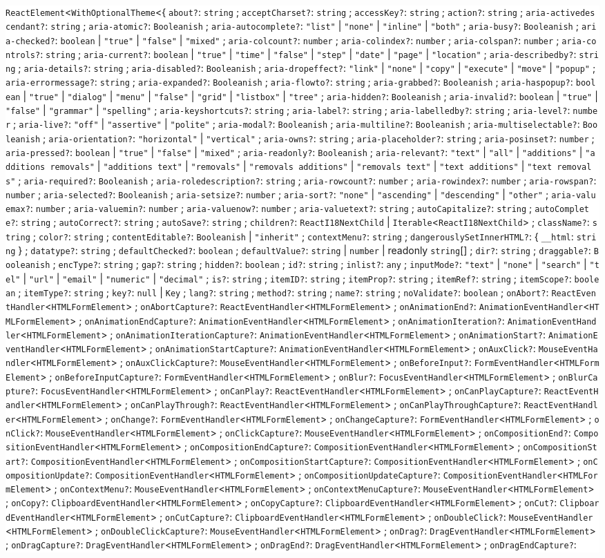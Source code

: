 `ReactElement`<`WithOptionalTheme`<{ `about?`: `string` ; `acceptCharset?`: `string` ; `accessKey?`: `string` ; `action?`: `string` ; `aria-activedescendant?`: `string` ; `aria-atomic?`: `Booleanish` ; `aria-autocomplete?`: ``"list"`` \| ``"none"`` \| ``"inline"`` \| ``"both"`` ; `aria-busy?`: `Booleanish` ; `aria-checked?`: `boolean` \| ``"true"`` \| ``"false"`` \| ``"mixed"`` ; `aria-colcount?`: `number` ; `aria-colindex?`: `number` ; `aria-colspan?`: `number` ; `aria-controls?`: `string` ; `aria-current?`: `boolean` \| ``"true"`` \| ``"time"`` \| ``"false"`` \| ``"step"`` \| ``"date"`` \| ``"page"`` \| ``"location"`` ; `aria-describedby?`: `string` ; `aria-details?`: `string` ; `aria-disabled?`: `Booleanish` ; `aria-dropeffect?`: ``"link"`` \| ``"none"`` \| ``"copy"`` \| ``"execute"`` \| ``"move"`` \| ``"popup"`` ; `aria-errormessage?`: `string` ; `aria-expanded?`: `Booleanish` ; `aria-flowto?`: `string` ; `aria-grabbed?`: `Booleanish` ; `aria-haspopup?`: `boolean` \| ``"true"`` \| ``"dialog"`` \| ``"menu"`` \| ``"false"`` \| ``"grid"`` \| ``"listbox"`` \| ``"tree"`` ; `aria-hidden?`: `Booleanish` ; `aria-invalid?`: `boolean` \| ``"true"`` \| ``"false"`` \| ``"grammar"`` \| ``"spelling"`` ; `aria-keyshortcuts?`: `string` ; `aria-label?`: `string` ; `aria-labelledby?`: `string` ; `aria-level?`: `number` ; `aria-live?`: ``"off"`` \| ``"assertive"`` \| ``"polite"`` ; `aria-modal?`: `Booleanish` ; `aria-multiline?`: `Booleanish` ; `aria-multiselectable?`: `Booleanish` ; `aria-orientation?`: ``"horizontal"`` \| ``"vertical"`` ; `aria-owns?`: `string` ; `aria-placeholder?`: `string` ; `aria-posinset?`: `number` ; `aria-pressed?`: `boolean` \| ``"true"`` \| ``"false"`` \| ``"mixed"`` ; `aria-readonly?`: `Booleanish` ; `aria-relevant?`: ``"text"`` \| ``"all"`` \| ``"additions"`` \| ``"additions removals"`` \| ``"additions text"`` \| ``"removals"`` \| ``"removals additions"`` \| ``"removals text"`` \| ``"text additions"`` \| ``"text removals"`` ; `aria-required?`: `Booleanish` ; `aria-roledescription?`: `string` ; `aria-rowcount?`: `number` ; `aria-rowindex?`: `number` ; `aria-rowspan?`: `number` ; `aria-selected?`: `Booleanish` ; `aria-setsize?`: `number` ; `aria-sort?`: ``"none"`` \| ``"ascending"`` \| ``"descending"`` \| ``"other"`` ; `aria-valuemax?`: `number` ; `aria-valuemin?`: `number` ; `aria-valuenow?`: `number` ; `aria-valuetext?`: `string` ; `autoCapitalize?`: `string` ; `autoComplete?`: `string` ; `autoCorrect?`: `string` ; `autoSave?`: `string` ; `children?`: `ReactI18NextChild` \| `Iterable`<`ReactI18NextChild`\> ; `className?`: `string` ; `color?`: `string` ; `contentEditable?`: `Booleanish` \| ``"inherit"`` ; `contextMenu?`: `string` ; `dangerouslySetInnerHTML?`: { `__html`: `string`  } ; `datatype?`: `string` ; `defaultChecked?`: `boolean` ; `defaultValue?`: `string` \| `number` \| readonly `string`[] ; `dir?`: `string` ; `draggable?`: `Booleanish` ; `encType?`: `string` ; `gap?`: `string` ; `hidden?`: `boolean` ; `id?`: `string` ; `inlist?`: `any` ; `inputMode?`: ``"text"`` \| ``"none"`` \| ``"search"`` \| ``"tel"`` \| ``"url"`` \| ``"email"`` \| ``"numeric"`` \| ``"decimal"`` ; `is?`: `string` ; `itemID?`: `string` ; `itemProp?`: `string` ; `itemRef?`: `string` ; `itemScope?`: `boolean` ; `itemType?`: `string` ; `key?`: ``null`` \| `Key` ; `lang?`: `string` ; `method?`: `string` ; `name?`: `string` ; `noValidate?`: `boolean` ; `onAbort?`: `ReactEventHandler`<`HTMLFormElement`\> ; `onAbortCapture?`: `ReactEventHandler`<`HTMLFormElement`\> ; `onAnimationEnd?`: `AnimationEventHandler`<`HTMLFormElement`\> ; `onAnimationEndCapture?`: `AnimationEventHandler`<`HTMLFormElement`\> ; `onAnimationIteration?`: `AnimationEventHandler`<`HTMLFormElement`\> ; `onAnimationIterationCapture?`: `AnimationEventHandler`<`HTMLFormElement`\> ; `onAnimationStart?`: `AnimationEventHandler`<`HTMLFormElement`\> ; `onAnimationStartCapture?`: `AnimationEventHandler`<`HTMLFormElement`\> ; `onAuxClick?`: `MouseEventHandler`<`HTMLFormElement`\> ; `onAuxClickCapture?`: `MouseEventHandler`<`HTMLFormElement`\> ; `onBeforeInput?`: `FormEventHandler`<`HTMLFormElement`\> ; `onBeforeInputCapture?`: `FormEventHandler`<`HTMLFormElement`\> ; `onBlur?`: `FocusEventHandler`<`HTMLFormElement`\> ; `onBlurCapture?`: `FocusEventHandler`<`HTMLFormElement`\> ; `onCanPlay?`: `ReactEventHandler`<`HTMLFormElement`\> ; `onCanPlayCapture?`: `ReactEventHandler`<`HTMLFormElement`\> ; `onCanPlayThrough?`: `ReactEventHandler`<`HTMLFormElement`\> ; `onCanPlayThroughCapture?`: `ReactEventHandler`<`HTMLFormElement`\> ; `onChange?`: `FormEventHandler`<`HTMLFormElement`\> ; `onChangeCapture?`: `FormEventHandler`<`HTMLFormElement`\> ; `onClick?`: `MouseEventHandler`<`HTMLFormElement`\> ; `onClickCapture?`: `MouseEventHandler`<`HTMLFormElement`\> ; `onCompositionEnd?`: `CompositionEventHandler`<`HTMLFormElement`\> ; `onCompositionEndCapture?`: `CompositionEventHandler`<`HTMLFormElement`\> ; `onCompositionStart?`: `CompositionEventHandler`<`HTMLFormElement`\> ; `onCompositionStartCapture?`: `CompositionEventHandler`<`HTMLFormElement`\> ; `onCompositionUpdate?`: `CompositionEventHandler`<`HTMLFormElement`\> ; `onCompositionUpdateCapture?`: `CompositionEventHandler`<`HTMLFormElement`\> ; `onContextMenu?`: `MouseEventHandler`<`HTMLFormElement`\> ; `onContextMenuCapture?`: `MouseEventHandler`<`HTMLFormElement`\> ; `onCopy?`: `ClipboardEventHandler`<`HTMLFormElement`\> ; `onCopyCapture?`: `ClipboardEventHandler`<`HTMLFormElement`\> ; `onCut?`: `ClipboardEventHandler`<`HTMLFormElement`\> ; `onCutCapture?`: `ClipboardEventHandler`<`HTMLFormElement`\> ; `onDoubleClick?`: `MouseEventHandler`<`HTMLFormElement`\> ; `onDoubleClickCapture?`: `MouseEventHandler`<`HTMLFormElement`\> ; `onDrag?`: `DragEventHandler`<`HTMLFormElement`\> ; `onDragCapture?`: `DragEventHandler`<`HTMLFormElement`\> ; `onDragEnd?`: `DragEventHandler`<`HTMLFormElement`\> ; `onDragEndCapture?`: